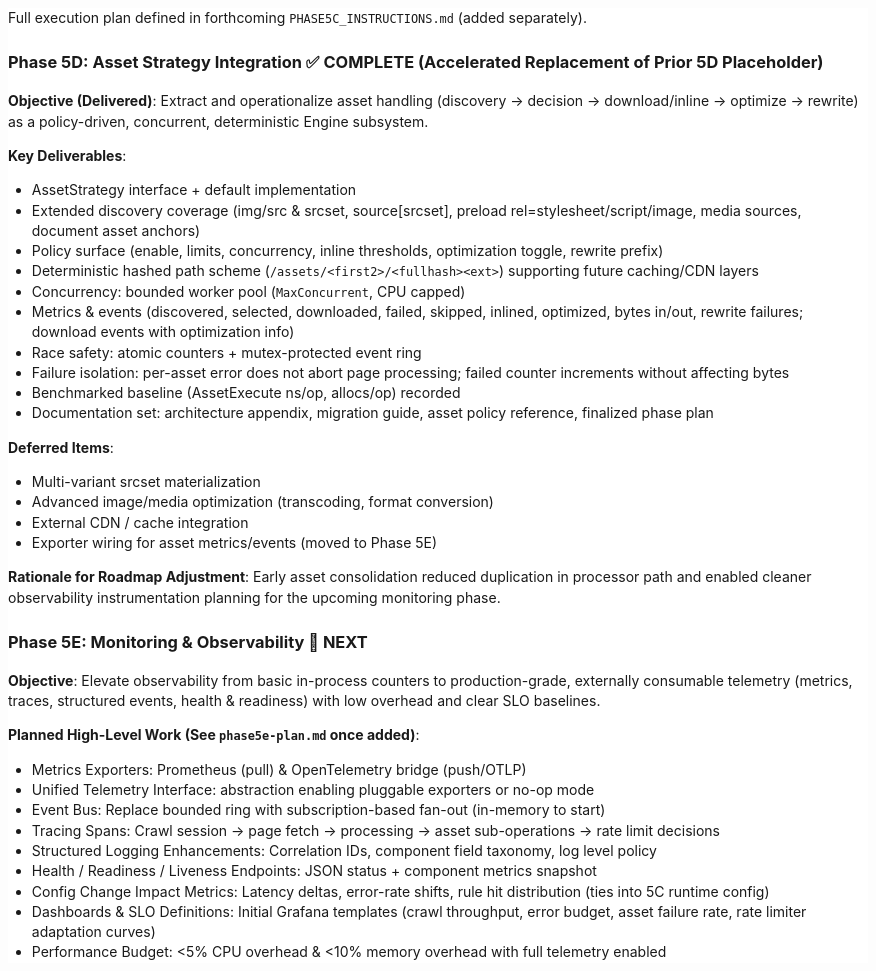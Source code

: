 Full execution plan defined in forthcoming `PHASE5C_INSTRUCTIONS.md` (added separately).

### Phase 5D: Asset Strategy Integration ✅ COMPLETE (Accelerated Replacement of Prior 5D Placeholder)

**Objective (Delivered)**: Extract and operationalize asset handling (discovery → decision → download/inline → optimize → rewrite) as a policy-driven, concurrent, deterministic Engine subsystem.

**Key Deliverables**:
- AssetStrategy interface + default implementation
- Extended discovery coverage (img/src & srcset, source[srcset], preload rel=stylesheet/script/image, media sources, document asset anchors)
- Policy surface (enable, limits, concurrency, inline thresholds, optimization toggle, rewrite prefix)
- Deterministic hashed path scheme (`/assets/<first2>/<fullhash><ext>`) supporting future caching/CDN layers
- Concurrency: bounded worker pool (`MaxConcurrent`, CPU capped)
- Metrics & events (discovered, selected, downloaded, failed, skipped, inlined, optimized, bytes in/out, rewrite failures; download events with optimization info)
- Race safety: atomic counters + mutex-protected event ring
- Failure isolation: per-asset error does not abort page processing; failed counter increments without affecting bytes
- Benchmarked baseline (AssetExecute ns/op, allocs/op) recorded
- Documentation set: architecture appendix, migration guide, asset policy reference, finalized phase plan

**Deferred Items**:
- Multi-variant srcset materialization
- Advanced image/media optimization (transcoding, format conversion)
- External CDN / cache integration
- Exporter wiring for asset metrics/events (moved to Phase 5E)

**Rationale for Roadmap Adjustment**: Early asset consolidation reduced duplication in processor path and enabled cleaner observability instrumentation planning for the upcoming monitoring phase.

### Phase 5E: Monitoring & Observability 🎯 NEXT

**Objective**: Elevate observability from basic in-process counters to production-grade, externally consumable telemetry (metrics, traces, structured events, health & readiness) with low overhead and clear SLO baselines.

**Planned High-Level Work (See `phase5e-plan.md` once added)**:
- Metrics Exporters: Prometheus (pull) & OpenTelemetry bridge (push/OTLP)
- Unified Telemetry Interface: abstraction enabling pluggable exporters or no-op mode
- Event Bus: Replace bounded ring with subscription-based fan-out (in-memory to start)
- Tracing Spans: Crawl session → page fetch → processing → asset sub-operations → rate limit decisions
- Structured Logging Enhancements: Correlation IDs, component field taxonomy, log level policy
- Health / Readiness / Liveness Endpoints: JSON status + component metrics snapshot
- Config Change Impact Metrics: Latency deltas, error-rate shifts, rule hit distribution (ties into 5C runtime config)
- Dashboards & SLO Definitions: Initial Grafana templates (crawl throughput, error budget, asset failure rate, rate limiter adaptation curves)
- Performance Budget: <5% CPU overhead & <10% memory overhead with full telemetry enabled
